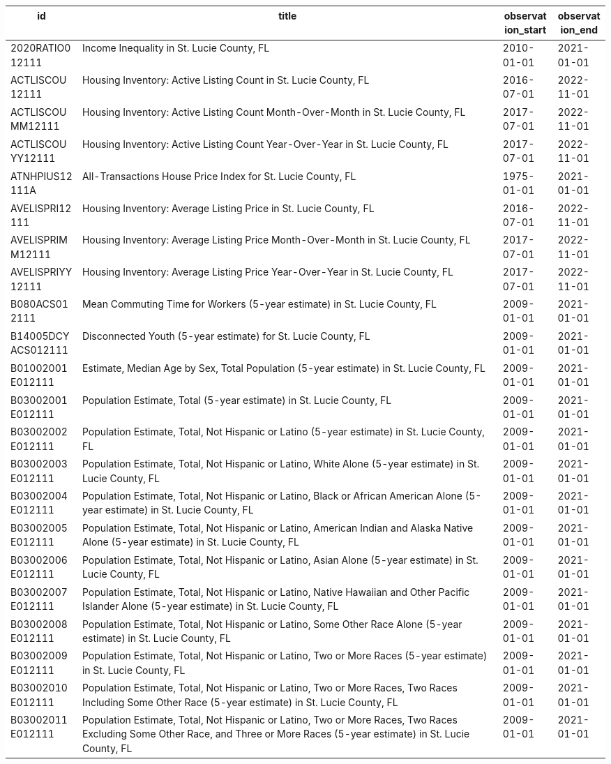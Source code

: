 | id                        | title                                                                                                                                                                         | observation_start   | observation_end   |
|---------------------------|-------------------------------------------------------------------------------------------------------------------------------------------------------------------------------|---------------------|-------------------|
| 2020RATIO012111           | Income Inequality in St. Lucie County, FL                                                                                                                                     | 2010-01-01          | 2021-01-01        |
| ACTLISCOU12111            | Housing Inventory: Active Listing Count in St. Lucie County, FL                                                                                                               | 2016-07-01          | 2022-11-01        |
| ACTLISCOUMM12111          | Housing Inventory: Active Listing Count Month-Over-Month in St. Lucie County, FL                                                                                              | 2017-07-01          | 2022-11-01        |
| ACTLISCOUYY12111          | Housing Inventory: Active Listing Count Year-Over-Year in St. Lucie County, FL                                                                                                | 2017-07-01          | 2022-11-01        |
| ATNHPIUS12111A            | All-Transactions House Price Index for St. Lucie County, FL                                                                                                                   | 1975-01-01          | 2021-01-01        |
| AVELISPRI12111            | Housing Inventory: Average Listing Price in St. Lucie County, FL                                                                                                              | 2016-07-01          | 2022-11-01        |
| AVELISPRIMM12111          | Housing Inventory: Average Listing Price Month-Over-Month in St. Lucie County, FL                                                                                             | 2017-07-01          | 2022-11-01        |
| AVELISPRIYY12111          | Housing Inventory: Average Listing Price Year-Over-Year in St. Lucie County, FL                                                                                               | 2017-07-01          | 2022-11-01        |
| B080ACS012111             | Mean Commuting Time for Workers (5-year estimate) in St. Lucie County, FL                                                                                                     | 2009-01-01          | 2021-01-01        |
| B14005DCYACS012111        | Disconnected Youth (5-year estimate) for St. Lucie County, FL                                                                                                                 | 2009-01-01          | 2021-01-01        |
| B01002001E012111          | Estimate, Median Age by Sex, Total Population (5-year estimate) in St. Lucie County, FL                                                                                       | 2009-01-01          | 2021-01-01        |
| B03002001E012111          | Population Estimate, Total (5-year estimate) in St. Lucie County, FL                                                                                                          | 2009-01-01          | 2021-01-01        |
| B03002002E012111          | Population Estimate, Total, Not Hispanic or Latino (5-year estimate) in St. Lucie County, FL                                                                                  | 2009-01-01          | 2021-01-01        |
| B03002003E012111          | Population Estimate, Total, Not Hispanic or Latino, White Alone (5-year estimate) in St. Lucie County, FL                                                                     | 2009-01-01          | 2021-01-01        |
| B03002004E012111          | Population Estimate, Total, Not Hispanic or Latino, Black or African American Alone (5-year estimate) in St. Lucie County, FL                                                 | 2009-01-01          | 2021-01-01        |
| B03002005E012111          | Population Estimate, Total, Not Hispanic or Latino, American Indian and Alaska Native Alone (5-year estimate) in St. Lucie County, FL                                         | 2009-01-01          | 2021-01-01        |
| B03002006E012111          | Population Estimate, Total, Not Hispanic or Latino, Asian Alone (5-year estimate) in St. Lucie County, FL                                                                     | 2009-01-01          | 2021-01-01        |
| B03002007E012111          | Population Estimate, Total, Not Hispanic or Latino, Native Hawaiian and Other Pacific Islander Alone (5-year estimate) in St. Lucie County, FL                                | 2009-01-01          | 2021-01-01        |
| B03002008E012111          | Population Estimate, Total, Not Hispanic or Latino, Some Other Race Alone (5-year estimate) in St. Lucie County, FL                                                           | 2009-01-01          | 2021-01-01        |
| B03002009E012111          | Population Estimate, Total, Not Hispanic or Latino, Two or More Races (5-year estimate) in St. Lucie County, FL                                                               | 2009-01-01          | 2021-01-01        |
| B03002010E012111          | Population Estimate, Total, Not Hispanic or Latino, Two or More Races, Two Races Including Some Other Race (5-year estimate) in St. Lucie County, FL                          | 2009-01-01          | 2021-01-01        |
| B03002011E012111          | Population Estimate, Total, Not Hispanic or Latino, Two or More Races, Two Races Excluding Some Other Race, and Three or More Races (5-year estimate) in St. Lucie County, FL | 2009-01-01          | 2021-01-01        |